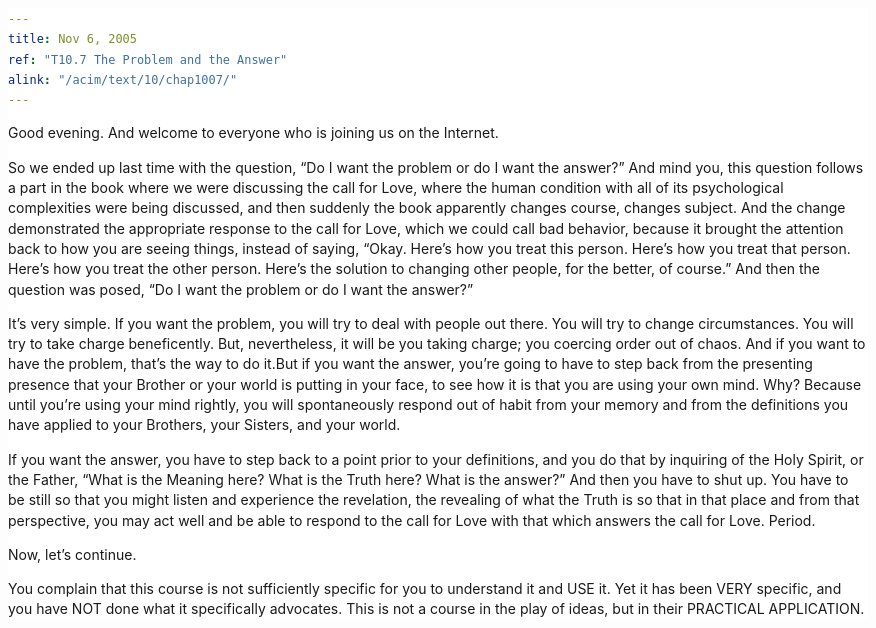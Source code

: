 ```yaml
---
title: Nov 6, 2005
ref: "T10.7 The Problem and the Answer"
alink: "/acim/text/10/chap1007/"
---
```


Good evening. And welcome to everyone who is joining us on the Internet.

So we ended up last time with the question, &ldquo;Do I want the problem
or do I want the answer?&rdquo; And mind you, this question follows a
part in the book where we were discussing the call for Love, where the
human condition with all of its psychological complexities were being
discussed, and then suddenly the book apparently changes course, changes
subject. And the change demonstrated the appropriate response to the
call for Love, which we could call bad behavior, because it brought the
attention back to how you are seeing things, instead of saying,
&ldquo;Okay. Here&rsquo;s how you treat this person. Here&rsquo;s how
you treat that person. Here&rsquo;s how you treat the other person.
Here&rsquo;s the solution to changing other people, for the better, of
course.&rdquo; And then the question was posed, &ldquo;Do I want the
problem or do I want the answer?&rdquo;

It&rsquo;s very simple. If you want the problem, you will try to deal
with people out there. You will try to change circumstances. You will
try to take charge beneficently. But, nevertheless, it will be you
taking charge; you coercing order out of chaos. And if you want to have
the problem, that&rsquo;s the way to do it.But if you want the answer,
you&rsquo;re going to have to step back from the presenting presence
that your Brother or your world is putting in your face, to see how it
is that you are using your own mind. Why? Because until you&rsquo;re
using your mind rightly, you will spontaneously respond out of habit
from your memory and from the definitions you have applied to your
Brothers, your Sisters, and your world.

If you want the answer, you have to step back to a point prior to your
definitions, and you do that by inquiring of the Holy Spirit, or the
Father, &ldquo;What is the Meaning here? What is the Truth here? What is
the answer?&rdquo; And then you have to shut up. You have to be still so
that you might listen and experience the revelation, the revealing of
what the Truth is so that in that place and from that perspective, you
may act well and be able to respond to the call for Love with that which
answers the call for Love. Period.

Now, let&rsquo;s continue.

<div markdown="1" class="well book">
You complain that this course is not sufficiently specific for you to
understand it and USE it. Yet it has been VERY specific, and you have
NOT done what it specifically advocates. This is not a course in the
play of ideas, but in their PRACTICAL APPLICATION.
</div>
